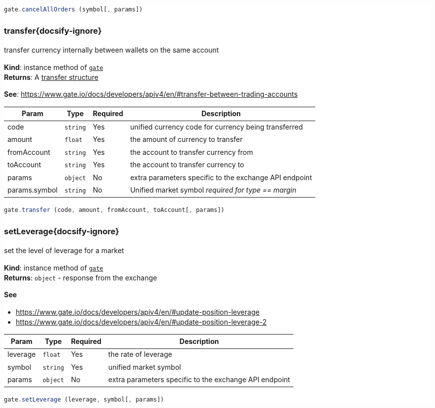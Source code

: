 ```javascript
gate.cancelAllOrders (symbol[, params])
```


<a name="transfer" id="transfer"></a>

### transfer{docsify-ignore}
transfer currency internally between wallets on the same account

**Kind**: instance method of [<code>gate</code>](#gate)  
**Returns**: A [transfer structure](https://docs.ccxt.com/#/?id=transfer-structure)

**See**: https://www.gate.io/docs/developers/apiv4/en/#transfer-between-trading-accounts  

| Param | Type | Required | Description |
| --- | --- | --- | --- |
| code | <code>string</code> | Yes | unified currency code for currency being transferred |
| amount | <code>float</code> | Yes | the amount of currency to transfer |
| fromAccount | <code>string</code> | Yes | the account to transfer currency from |
| toAccount | <code>string</code> | Yes | the account to transfer currency to |
| params | <code>object</code> | No | extra parameters specific to the exchange API endpoint |
| params.symbol | <code>string</code> | No | Unified market symbol *required for type == margin* |


```javascript
gate.transfer (code, amount, fromAccount, toAccount[, params])
```


<a name="setLeverage" id="setleverage"></a>

### setLeverage{docsify-ignore}
set the level of leverage for a market

**Kind**: instance method of [<code>gate</code>](#gate)  
**Returns**: <code>object</code> - response from the exchange

**See**

- https://www.gate.io/docs/developers/apiv4/en/#update-position-leverage
- https://www.gate.io/docs/developers/apiv4/en/#update-position-leverage-2


| Param | Type | Required | Description |
| --- | --- | --- | --- |
| leverage | <code>float</code> | Yes | the rate of leverage |
| symbol | <code>string</code> | Yes | unified market symbol |
| params | <code>object</code> | No | extra parameters specific to the exchange API endpoint |


```javascript
gate.setLeverage (leverage, symbol[, params])
```

